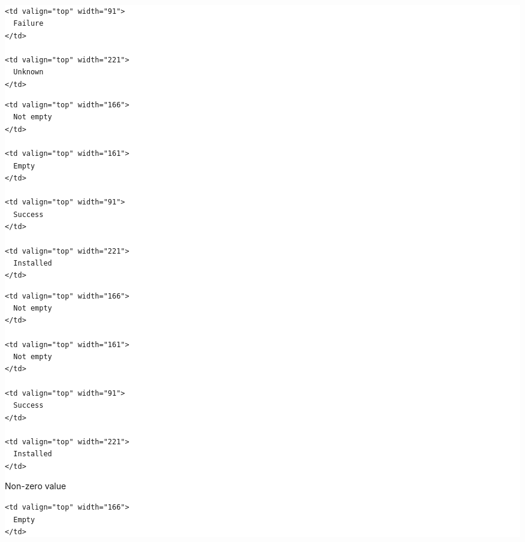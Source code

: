     <td valign="top" width="91">
      Failure
    </td>
    
    <td valign="top" width="221">
      Unknown
    </td>
  </tr>
  
  <tr>
    <td valign="top" width="113">
    </td>
    
    <td valign="top" width="166">
      Not empty
    </td>
    
    <td valign="top" width="161">
      Empty
    </td>
    
    <td valign="top" width="91">
      Success
    </td>
    
    <td valign="top" width="221">
      Installed
    </td>
  </tr>
  
  <tr>
    <td valign="top" width="113">
    </td>
    
    <td valign="top" width="166">
      Not empty
    </td>
    
    <td valign="top" width="161">
      Not empty
    </td>
    
    <td valign="top" width="91">
      Success
    </td>
    
    <td valign="top" width="221">
      Installed
    </td>
  </tr>
  
  <tr>
    <td valign="top" width="113">
      Non-zero value
    </td>
    
    <td valign="top" width="166">
      Empty
    </td>
    